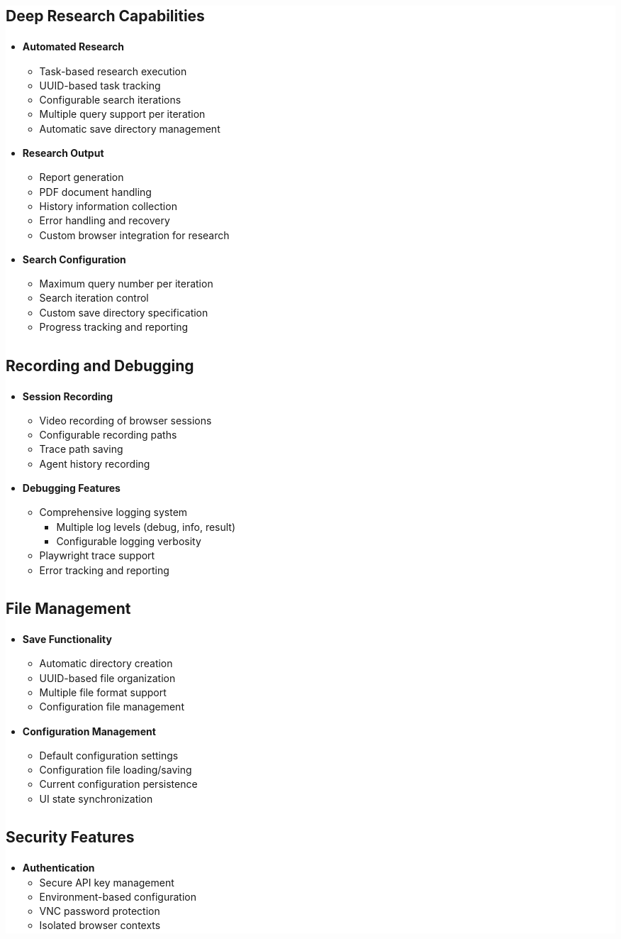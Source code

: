 ## Deep Research Capabilities
- **Automated Research**
  - Task-based research execution
  - UUID-based task tracking
  - Configurable search iterations
  - Multiple query support per iteration
  - Automatic save directory management

- **Research Output**
  - Report generation
  - PDF document handling
  - History information collection
  - Error handling and recovery
  - Custom browser integration for research

- **Search Configuration**
  - Maximum query number per iteration
  - Search iteration control
  - Custom save directory specification
  - Progress tracking and reporting

## Recording and Debugging
- **Session Recording**
  - Video recording of browser sessions
  - Configurable recording paths
  - Trace path saving
  - Agent history recording

- **Debugging Features**
  - Comprehensive logging system
    - Multiple log levels (debug, info, result)
    - Configurable logging verbosity
  - Playwright trace support
  - Error tracking and reporting

## File Management
- **Save Functionality**
  - Automatic directory creation
  - UUID-based file organization
  - Multiple file format support
  - Configuration file management

- **Configuration Management**
  - Default configuration settings
  - Configuration file loading/saving
  - Current configuration persistence
  - UI state synchronization

## Security Features
- **Authentication**
  - Secure API key management
  - Environment-based configuration
  - VNC password protection
  - Isolated browser contexts
